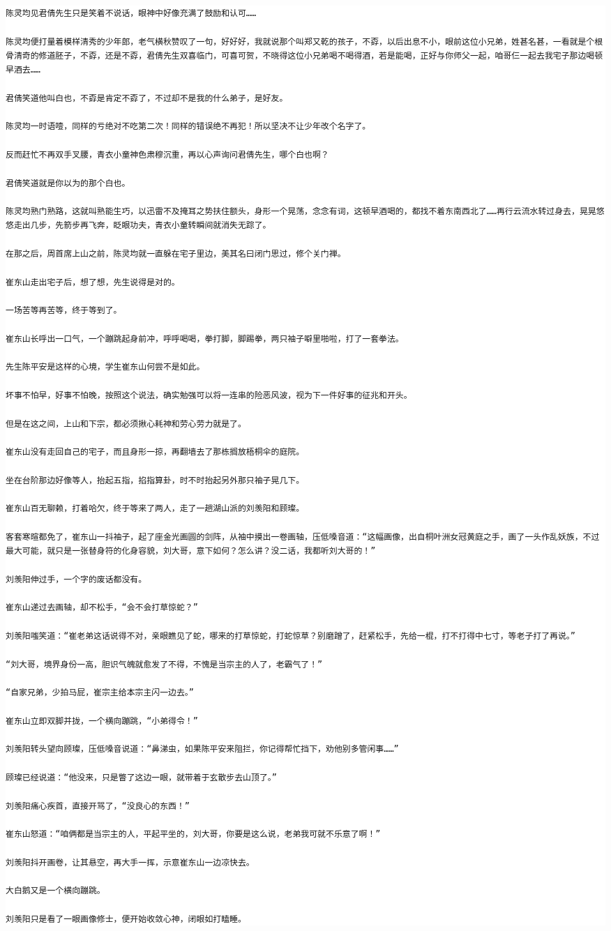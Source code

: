     陈灵均见君倩先生只是笑着不说话，眼神中好像充满了鼓励和认可……

    陈灵均便打量着模样清秀的少年郎，老气横秋赞叹了一句，好好好，我就说那个叫郑又乾的孩子，不孬，以后出息不小，眼前这位小兄弟，姓甚名甚，一看就是个根骨清奇的修道胚子，不孬，还是不孬，君倩先生双喜临门，可喜可贺，不晓得这位小兄弟喝不喝得酒，若是能喝，正好与你师父一起，咱哥仨一起去我宅子那边喝顿早酒去……

    君倩笑道他叫白也，不孬是肯定不孬了，不过却不是我的什么弟子，是好友。

    陈灵均一时语噎，同样的亏绝对不吃第二次！同样的错误绝不再犯！所以坚决不让少年改个名字了。

    反而赶忙不再双手叉腰，青衣小童神色肃穆沉重，再以心声询问君倩先生，哪个白也啊？

    君倩笑道就是你以为的那个白也。

    陈灵均熟门熟路，这就叫熟能生巧，以迅雷不及掩耳之势扶住额头，身形一个晃荡，念念有词，这顿早酒喝的，都找不着东南西北了……再行云流水转过身去，晃晃悠悠走出几步，先箭步再飞奔，眨眼功夫，青衣小童转瞬间就消失无踪了。

    在那之后，周首席上山之前，陈灵均就一直躲在宅子里边，美其名曰闭门思过，修个关门禅。

    崔东山走出宅子后，想了想，先生说得是对的。

    一场苦等再苦等，终于等到了。

    崔东山长呼出一口气，一个蹦跳起身前冲，呼呼喝喝，拳打脚，脚踢拳，两只袖子噼里啪啦，打了一套拳法。

    先生陈平安是这样的心境，学生崔东山何尝不是如此。

    坏事不怕早，好事不怕晚，按照这个说法，确实勉强可以将一连串的险恶风波，视为下一件好事的征兆和开头。

    但是在这之间，上山和下宗，都必须揪心耗神和劳心劳力就是了。

    崔东山没有走回自己的宅子，而且身形一掠，再翻墙去了那栋搁放梧桐伞的庭院。

    坐在台阶那边好像等人，抬起五指，掐指算卦，时不时抬起另外那只袖子晃几下。

    崔东山百无聊赖，打着哈欠，终于等来了两人，走了一趟湖山派的刘羡阳和顾璨。

    客套寒暄都免了，崔东山一抖袖子，起了座金光画圆的剑阵，从袖中摸出一卷画轴，压低嗓音道：“这幅画像，出自桐叶洲女冠黄庭之手，画了一头作乱妖族，不过最大可能，就只是一张替身符的化身容貌，刘大哥，意下如何？怎么讲？没二话，我都听刘大哥的！”

    刘羡阳伸过手，一个字的废话都没有。

    崔东山递过去画轴，却不松手，“会不会打草惊蛇？”

    刘羡阳嗤笑道：“崔老弟这话说得不对，亲眼瞧见了蛇，哪来的打草惊蛇，打蛇惊草？别磨蹭了，赶紧松手，先给一棍，打不打得中七寸，等老子打了再说。”

    “刘大哥，境界身份一高，胆识气魄就愈发了不得，不愧是当宗主的人了，老霸气了！”

    “自家兄弟，少拍马屁，崔宗主给本宗主闪一边去。”

    崔东山立即双脚并拢，一个横向蹦跳，“小弟得令！”

    刘羡阳转头望向顾璨，压低嗓音说道：“鼻涕虫，如果陈平安来阻拦，你记得帮忙挡下，劝他别多管闲事……”

    顾璨已经说道：“他没来，只是瞥了这边一眼，就带着于玄散步去山顶了。”

    刘羡阳痛心疾首，直接开骂了，“没良心的东西！”

    崔东山怒道：“咱俩都是当宗主的人，平起平坐的，刘大哥，你要是这么说，老弟我可就不乐意了啊！”

    刘羡阳抖开画卷，让其悬空，再大手一挥，示意崔东山一边凉快去。

    大白鹅又是一个横向蹦跳。

    刘羡阳只是看了一眼画像修士，便开始收敛心神，闭眼如打瞌睡。
